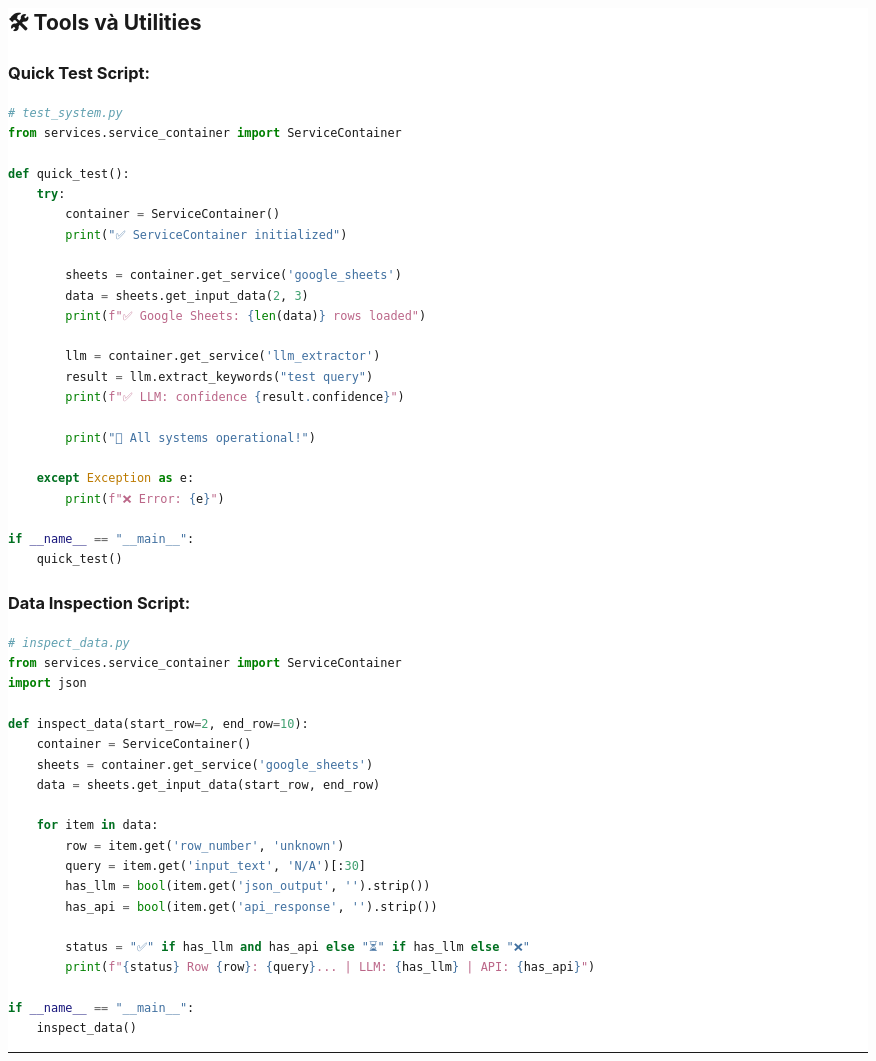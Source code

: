 
## 🛠️ **Tools và Utilities**

### **Quick Test Script:**
```python
# test_system.py
from services.service_container import ServiceContainer

def quick_test():
    try:
        container = ServiceContainer()
        print("✅ ServiceContainer initialized")
        
        sheets = container.get_service('google_sheets')
        data = sheets.get_input_data(2, 3)
        print(f"✅ Google Sheets: {len(data)} rows loaded")
        
        llm = container.get_service('llm_extractor')
        result = llm.extract_keywords("test query")
        print(f"✅ LLM: confidence {result.confidence}")
        
        print("🎉 All systems operational!")
        
    except Exception as e:
        print(f"❌ Error: {e}")

if __name__ == "__main__":
    quick_test()
```

### **Data Inspection Script:**
```python
# inspect_data.py
from services.service_container import ServiceContainer
import json

def inspect_data(start_row=2, end_row=10):
    container = ServiceContainer()
    sheets = container.get_service('google_sheets')
    data = sheets.get_input_data(start_row, end_row)
    
    for item in data:
        row = item.get('row_number', 'unknown')
        query = item.get('input_text', 'N/A')[:30]
        has_llm = bool(item.get('json_output', '').strip())
        has_api = bool(item.get('api_response', '').strip())
        
        status = "✅" if has_llm and has_api else "⏳" if has_llm else "❌"
        print(f"{status} Row {row}: {query}... | LLM: {has_llm} | API: {has_api}")

if __name__ == "__main__":
    inspect_data()
```

---